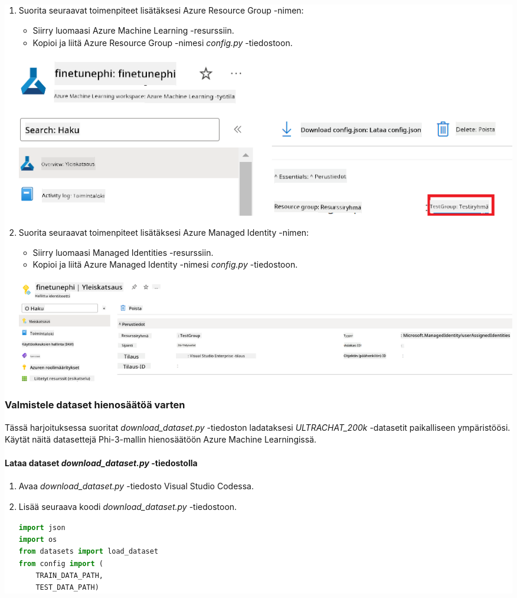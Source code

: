 1. Suorita seuraavat toimenpiteet lisätäksesi Azure Resource Group -nimen:

    - Siirry luomaasi Azure Machine Learning -resurssiin.
    - Kopioi ja liitä Azure Resource Group -nimesi *config.py* -tiedostoon.

    ![Löydä resurssiryhmän nimi.](../../../../../../translated_images/01-16-find-AZML-resourcegroup.855a349d0af134a399243d7c94d5aabd86070ab6535d3cf2ec38c78538626666.fi.png)

2. Suorita seuraavat toimenpiteet lisätäksesi Azure Managed Identity -nimen:

    - Siirry luomaasi Managed Identities -resurssiin.
    - Kopioi ja liitä Azure Managed Identity -nimesi *config.py* -tiedostoon.

    ![Löydä UAI.](../../../../../../translated_images/01-17-find-uai.3529464f534998271ea7c5aebafa887051567417f3b4244ff58fdd443192b6d7.fi.png)

### Valmistele dataset hienosäätöä varten

Tässä harjoituksessa suoritat *download_dataset.py* -tiedoston ladataksesi *ULTRACHAT_200k* -datasetit paikalliseen ympäristöösi. Käytät näitä datasettejä Phi-3-mallin hienosäätöön Azure Machine Learningissä.

#### Lataa dataset *download_dataset.py* -tiedostolla

1. Avaa *download_dataset.py* -tiedosto Visual Studio Codessa.

1. Lisää seuraava koodi *download_dataset.py* -tiedostoon.

    ```python
    import json
    import os
    from datasets import load_dataset
    from config import (
        TRAIN_DATA_PATH,
        TEST_DATA_PATH)

